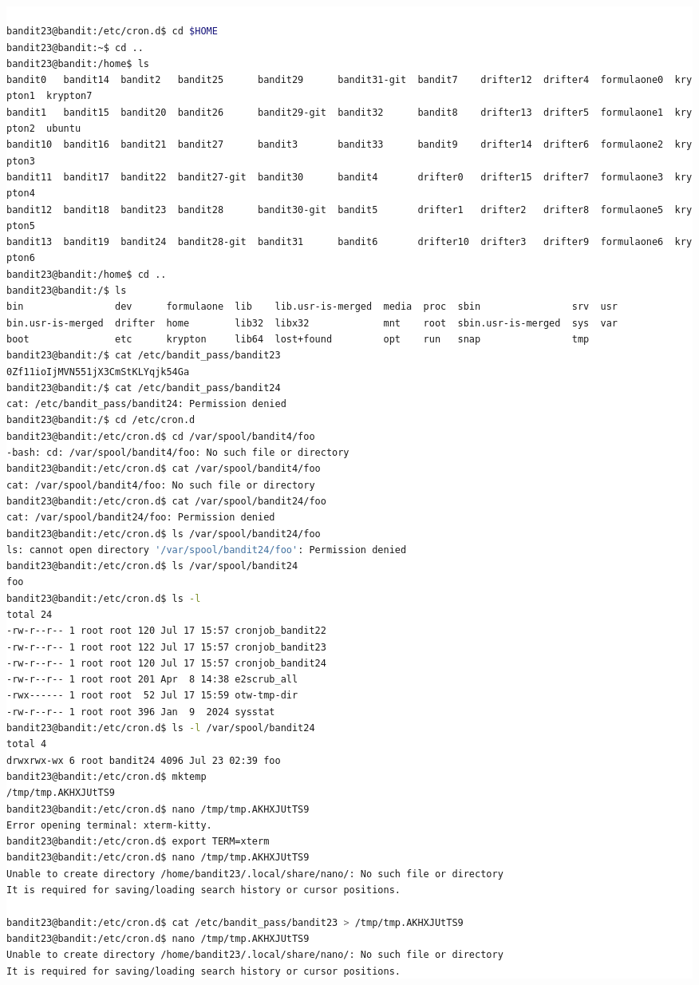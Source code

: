 ```bash

bandit23@bandit:/etc/cron.d$ cd $HOME
bandit23@bandit:~$ cd ..
bandit23@bandit:/home$ ls
bandit0   bandit14  bandit2   bandit25      bandit29      bandit31-git  bandit7    drifter12  drifter4  formulaone0  krypton1  krypton7
bandit1   bandit15  bandit20  bandit26      bandit29-git  bandit32      bandit8    drifter13  drifter5  formulaone1  krypton2  ubuntu
bandit10  bandit16  bandit21  bandit27      bandit3       bandit33      bandit9    drifter14  drifter6  formulaone2  krypton3
bandit11  bandit17  bandit22  bandit27-git  bandit30      bandit4       drifter0   drifter15  drifter7  formulaone3  krypton4
bandit12  bandit18  bandit23  bandit28      bandit30-git  bandit5       drifter1   drifter2   drifter8  formulaone5  krypton5
bandit13  bandit19  bandit24  bandit28-git  bandit31      bandit6       drifter10  drifter3   drifter9  formulaone6  krypton6
bandit23@bandit:/home$ cd ..
bandit23@bandit:/$ ls
bin                dev      formulaone  lib    lib.usr-is-merged  media  proc  sbin                srv  usr
bin.usr-is-merged  drifter  home        lib32  libx32             mnt    root  sbin.usr-is-merged  sys  var
boot               etc      krypton     lib64  lost+found         opt    run   snap                tmp
bandit23@bandit:/$ cat /etc/bandit_pass/bandit23 
0Zf11ioIjMVN551jX3CmStKLYqjk54Ga
bandit23@bandit:/$ cat /etc/bandit_pass/bandit24 
cat: /etc/bandit_pass/bandit24: Permission denied
bandit23@bandit:/$ cd /etc/cron.d
bandit23@bandit:/etc/cron.d$ cd /var/spool/bandit4/foo 
-bash: cd: /var/spool/bandit4/foo: No such file or directory
bandit23@bandit:/etc/cron.d$ cat /var/spool/bandit4/foo
cat: /var/spool/bandit4/foo: No such file or directory
bandit23@bandit:/etc/cron.d$ cat /var/spool/bandit24/foo
cat: /var/spool/bandit24/foo: Permission denied
bandit23@bandit:/etc/cron.d$ ls /var/spool/bandit24/foo  
ls: cannot open directory '/var/spool/bandit24/foo': Permission denied
bandit23@bandit:/etc/cron.d$ ls /var/spool/bandit24    
foo
bandit23@bandit:/etc/cron.d$ ls -l
total 24
-rw-r--r-- 1 root root 120 Jul 17 15:57 cronjob_bandit22
-rw-r--r-- 1 root root 122 Jul 17 15:57 cronjob_bandit23
-rw-r--r-- 1 root root 120 Jul 17 15:57 cronjob_bandit24
-rw-r--r-- 1 root root 201 Apr  8 14:38 e2scrub_all
-rwx------ 1 root root  52 Jul 17 15:59 otw-tmp-dir
-rw-r--r-- 1 root root 396 Jan  9  2024 sysstat
bandit23@bandit:/etc/cron.d$ ls -l /var/spool/bandit24
total 4
drwxrwx-wx 6 root bandit24 4096 Jul 23 02:39 foo
bandit23@bandit:/etc/cron.d$ mktemp
/tmp/tmp.AKHXJUtTS9
bandit23@bandit:/etc/cron.d$ nano /tmp/tmp.AKHXJUtTS9
Error opening terminal: xterm-kitty.
bandit23@bandit:/etc/cron.d$ export TERM=xterm
bandit23@bandit:/etc/cron.d$ nano /tmp/tmp.AKHXJUtTS9
Unable to create directory /home/bandit23/.local/share/nano/: No such file or directory
It is required for saving/loading search history or cursor positions.

bandit23@bandit:/etc/cron.d$ cat /etc/bandit_pass/bandit23 > /tmp/tmp.AKHXJUtTS9
bandit23@bandit:/etc/cron.d$ nano /tmp/tmp.AKHXJUtTS9
Unable to create directory /home/bandit23/.local/share/nano/: No such file or directory
It is required for saving/loading search history or cursor positions.
```